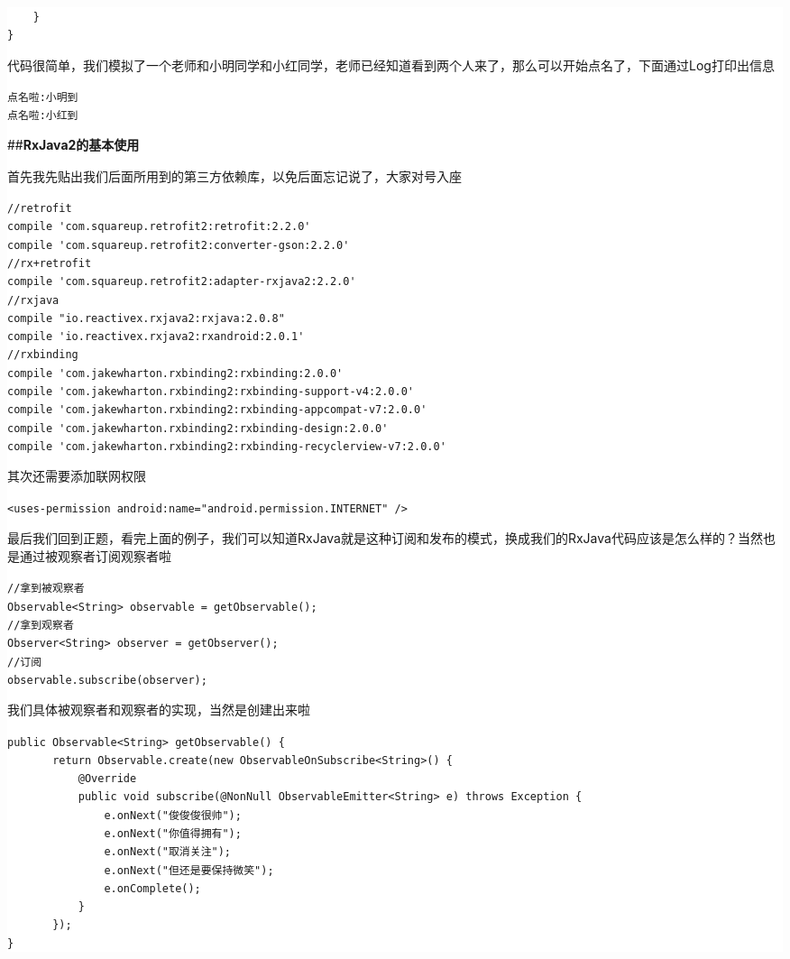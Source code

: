 ```
    }
}
```

代码很简单，我们模拟了一个老师和小明同学和小红同学，老师已经知道看到两个人来了，那么可以开始点名了，下面通过Log打印出信息

```
点名啦:小明到
点名啦:小红到
```



##**RxJava2的基本使用**

首先我先贴出我们后面所用到的第三方依赖库，以免后面忘记说了，大家对号入座

```
//retrofit
compile 'com.squareup.retrofit2:retrofit:2.2.0'
compile 'com.squareup.retrofit2:converter-gson:2.2.0'
//rx+retrofit
compile 'com.squareup.retrofit2:adapter-rxjava2:2.2.0'
//rxjava
compile "io.reactivex.rxjava2:rxjava:2.0.8"
compile 'io.reactivex.rxjava2:rxandroid:2.0.1'
//rxbinding
compile 'com.jakewharton.rxbinding2:rxbinding:2.0.0'
compile 'com.jakewharton.rxbinding2:rxbinding-support-v4:2.0.0'
compile 'com.jakewharton.rxbinding2:rxbinding-appcompat-v7:2.0.0'
compile 'com.jakewharton.rxbinding2:rxbinding-design:2.0.0'
compile 'com.jakewharton.rxbinding2:rxbinding-recyclerview-v7:2.0.0'
```
其次还需要添加联网权限

```
<uses-permission android:name="android.permission.INTERNET" />
```

最后我们回到正题，看完上面的例子，我们可以知道RxJava就是这种订阅和发布的模式，换成我们的RxJava代码应该是怎么样的？当然也是通过被观察者订阅观察者啦

```
//拿到被观察者
Observable<String> observable = getObservable();
//拿到观察者
Observer<String> observer = getObserver();
//订阅
observable.subscribe(observer);
```

我们具体被观察者和观察者的实现，当然是创建出来啦

```
public Observable<String> getObservable() {
       return Observable.create(new ObservableOnSubscribe<String>() {
           @Override
           public void subscribe(@NonNull ObservableEmitter<String> e) throws Exception {
               e.onNext("俊俊俊很帅");
               e.onNext("你值得拥有");
               e.onNext("取消关注");
               e.onNext("但还是要保持微笑");
               e.onComplete();
           }
       });
}
```
